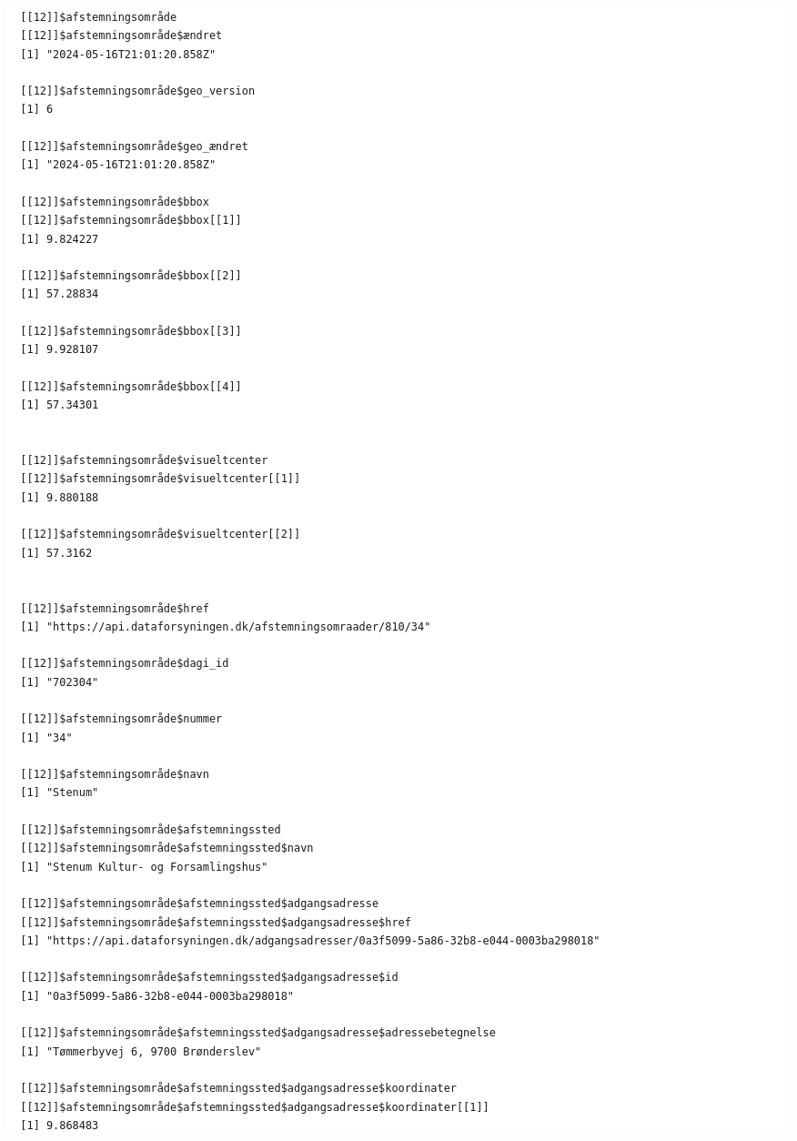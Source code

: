       [[12]]$afstemningsområde
      [[12]]$afstemningsområde$ændret
      [1] "2024-05-16T21:01:20.858Z"
      
      [[12]]$afstemningsområde$geo_version
      [1] 6
      
      [[12]]$afstemningsområde$geo_ændret
      [1] "2024-05-16T21:01:20.858Z"
      
      [[12]]$afstemningsområde$bbox
      [[12]]$afstemningsområde$bbox[[1]]
      [1] 9.824227
      
      [[12]]$afstemningsområde$bbox[[2]]
      [1] 57.28834
      
      [[12]]$afstemningsområde$bbox[[3]]
      [1] 9.928107
      
      [[12]]$afstemningsområde$bbox[[4]]
      [1] 57.34301
      
      
      [[12]]$afstemningsområde$visueltcenter
      [[12]]$afstemningsområde$visueltcenter[[1]]
      [1] 9.880188
      
      [[12]]$afstemningsområde$visueltcenter[[2]]
      [1] 57.3162
      
      
      [[12]]$afstemningsområde$href
      [1] "https://api.dataforsyningen.dk/afstemningsomraader/810/34"
      
      [[12]]$afstemningsområde$dagi_id
      [1] "702304"
      
      [[12]]$afstemningsområde$nummer
      [1] "34"
      
      [[12]]$afstemningsområde$navn
      [1] "Stenum"
      
      [[12]]$afstemningsområde$afstemningssted
      [[12]]$afstemningsområde$afstemningssted$navn
      [1] "Stenum Kultur- og Forsamlingshus"
      
      [[12]]$afstemningsområde$afstemningssted$adgangsadresse
      [[12]]$afstemningsområde$afstemningssted$adgangsadresse$href
      [1] "https://api.dataforsyningen.dk/adgangsadresser/0a3f5099-5a86-32b8-e044-0003ba298018"
      
      [[12]]$afstemningsområde$afstemningssted$adgangsadresse$id
      [1] "0a3f5099-5a86-32b8-e044-0003ba298018"
      
      [[12]]$afstemningsområde$afstemningssted$adgangsadresse$adressebetegnelse
      [1] "Tømmerbyvej 6, 9700 Brønderslev"
      
      [[12]]$afstemningsområde$afstemningssted$adgangsadresse$koordinater
      [[12]]$afstemningsområde$afstemningssted$adgangsadresse$koordinater[[1]]
      [1] 9.868483
      